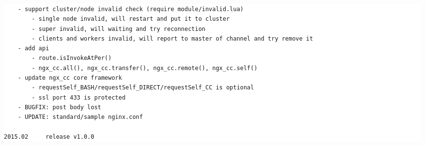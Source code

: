 ``` text
	- support cluster/node invalid check (require module/invalid.lua)
		- single node invalid, will restart and put it to cluster
		- super invalid, will waiting and try reconnection
		- clients and workers invalid, will report to master of channel and try remove it
	- add api
		- route.isInvokeAtPer()
		- ngx_cc.all(), ngx_cc.transfer(), ngx_cc.remote(), ngx_cc.self()
	- update ngx_cc core framework
		- requestSelf_BASH/requestSelf_DIRECT/requestSelf_CC is optional
		- ssl port 433 is protected
	- BUGFIX: post body lost
	- UPDATE: standard/sample nginx.conf

2015.02		release v1.0.0
```